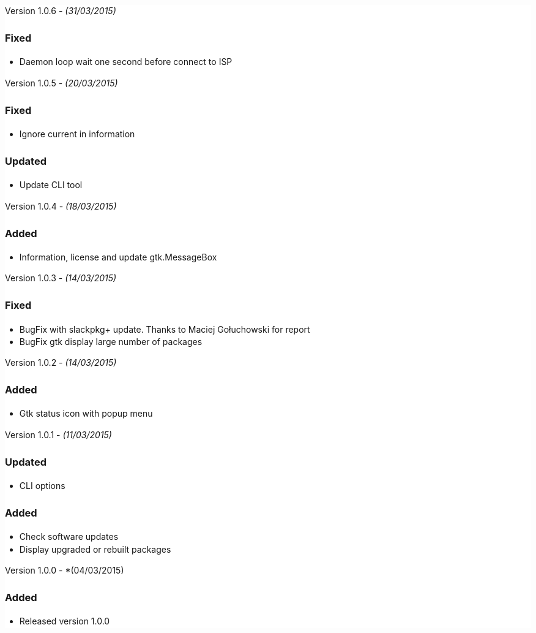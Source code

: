 Version 1.0.6 - *(31/03/2015)*
### Fixed
- Daemon loop wait one second before connect to ISP

Version 1.0.5 - *(20/03/2015)*
### Fixed
- Ignore current in information
### Updated
- Update CLI tool

Version 1.0.4 - *(18/03/2015)*
### Added
- Information, license and update gtk.MessageBox

Version 1.0.3 - *(14/03/2015)*
### Fixed
- BugFix with slackpkg+ update. Thanks to Maciej Gołuchowski for report
- BugFix gtk display large number of packages

Version 1.0.2 - *(14/03/2015)*
### Added
- Gtk status icon with popup menu

Version 1.0.1 - *(11/03/2015)*
### Updated
- CLI options
### Added
- Check software updates
- Display upgraded or rebuilt packages

Version 1.0.0 - *(04/03/2015)
### Added
- Released version 1.0.0
